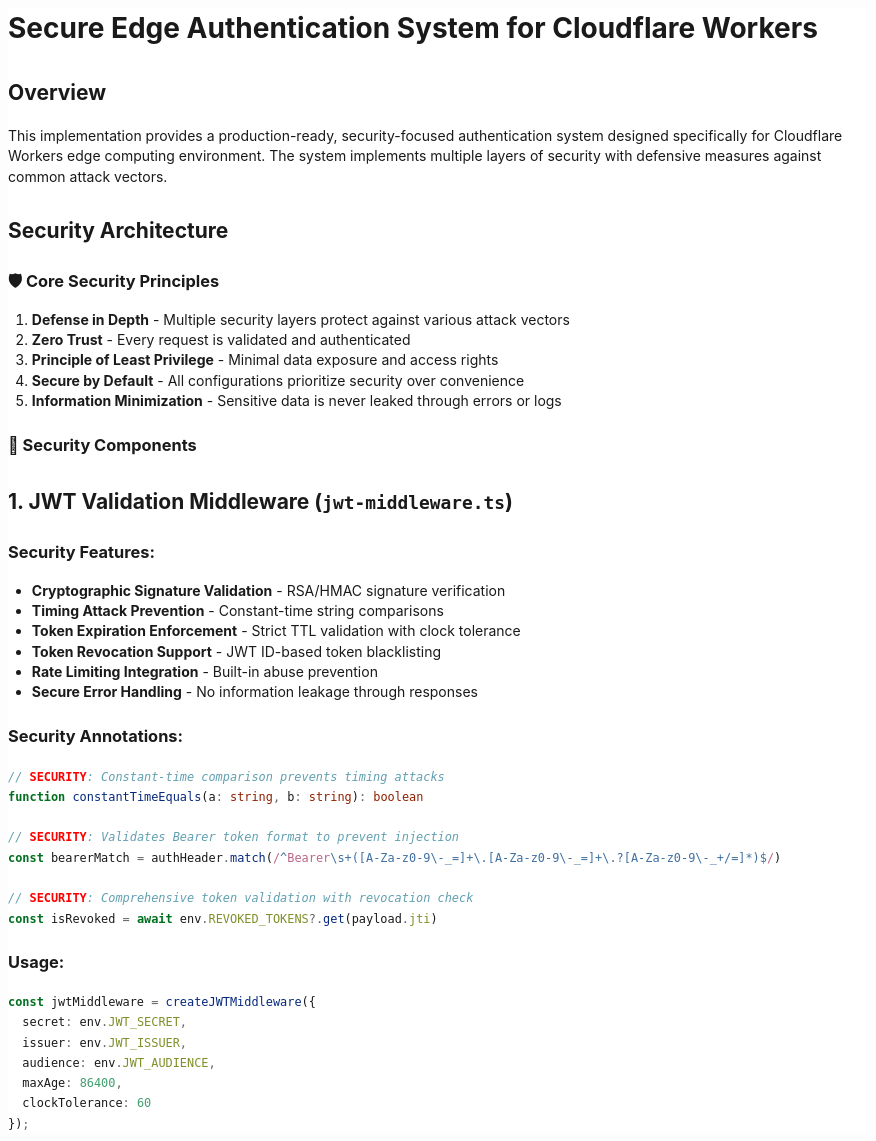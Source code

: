 # Secure Edge Authentication System for Cloudflare Workers

## Overview

This implementation provides a production-ready, security-focused authentication system designed specifically for Cloudflare Workers edge computing environment. The system implements multiple layers of security with defensive measures against common attack vectors.

## Security Architecture

### 🛡️ Core Security Principles

1. **Defense in Depth** - Multiple security layers protect against various attack vectors
2. **Zero Trust** - Every request is validated and authenticated
3. **Principle of Least Privilege** - Minimal data exposure and access rights
4. **Secure by Default** - All configurations prioritize security over convenience
5. **Information Minimization** - Sensitive data is never leaked through errors or logs

### 🔐 Security Components

## 1. JWT Validation Middleware (`jwt-middleware.ts`)

### Security Features:
- **Cryptographic Signature Validation** - RSA/HMAC signature verification
- **Timing Attack Prevention** - Constant-time string comparisons
- **Token Expiration Enforcement** - Strict TTL validation with clock tolerance
- **Token Revocation Support** - JWT ID-based token blacklisting
- **Rate Limiting Integration** - Built-in abuse prevention
- **Secure Error Handling** - No information leakage through responses

### Security Annotations:
```typescript
// SECURITY: Constant-time comparison prevents timing attacks
function constantTimeEquals(a: string, b: string): boolean

// SECURITY: Validates Bearer token format to prevent injection
const bearerMatch = authHeader.match(/^Bearer\s+([A-Za-z0-9\-_=]+\.[A-Za-z0-9\-_=]+\.?[A-Za-z0-9\-_+/=]*)$/)

// SECURITY: Comprehensive token validation with revocation check
const isRevoked = await env.REVOKED_TOKENS?.get(payload.jti)
```

### Usage:
```typescript
const jwtMiddleware = createJWTMiddleware({
  secret: env.JWT_SECRET,
  issuer: env.JWT_ISSUER,
  audience: env.JWT_AUDIENCE,
  maxAge: 86400,
  clockTolerance: 60
});
```
